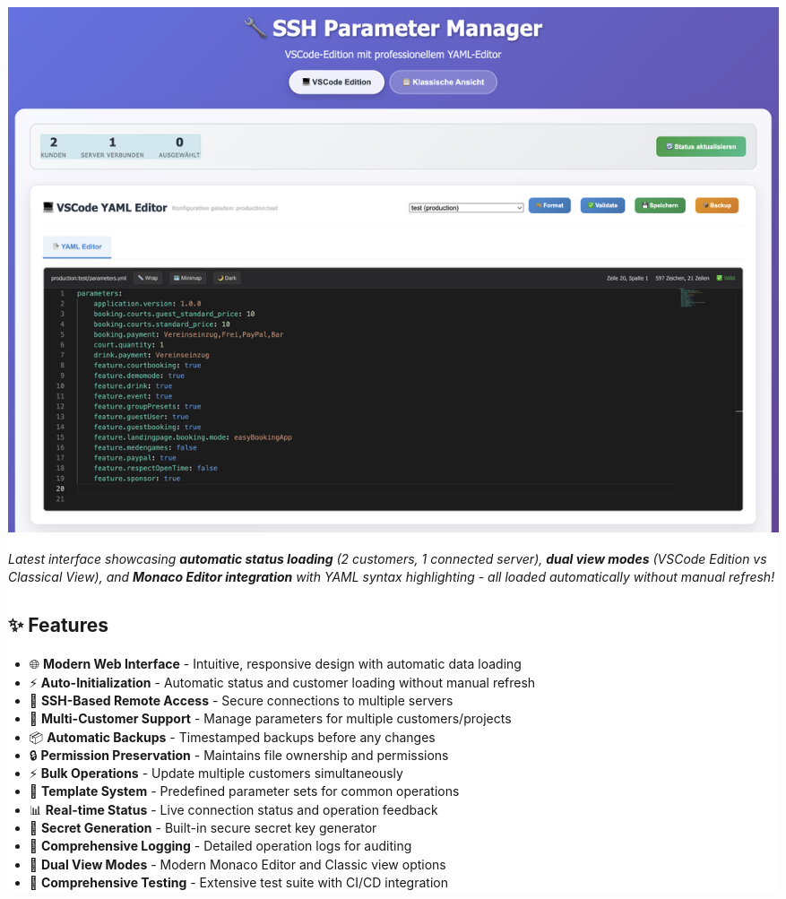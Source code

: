 ![Auto-Initialization and Dual View Modes](assets/screenshot2.png)

*Latest interface showcasing **automatic status loading** (2 customers, 1 connected server), **dual view modes** (VSCode Edition vs Classical View), and **Monaco Editor integration** with YAML syntax highlighting - all loaded automatically without manual refresh!*

## ✨ Features

- 🌐 **Modern Web Interface** - Intuitive, responsive design with automatic data loading
- ⚡ **Auto-Initialization** - Automatic status and customer loading without manual refresh
- 🔐 **SSH-Based Remote Access** - Secure connections to multiple servers
- 👥 **Multi-Customer Support** - Manage parameters for multiple customers/projects
- 📦 **Automatic Backups** - Timestamped backups before any changes
- 🔒 **Permission Preservation** - Maintains file ownership and permissions
- ⚡ **Bulk Operations** - Update multiple customers simultaneously
- 🎯 **Template System** - Predefined parameter sets for common operations
- 📊 **Real-time Status** - Live connection status and operation feedback
- 🔑 **Secret Generation** - Built-in secure secret key generator
- 📝 **Comprehensive Logging** - Detailed operation logs for auditing
- 🎨 **Dual View Modes** - Modern Monaco Editor and Classic view options
- 🧪 **Comprehensive Testing** - Extensive test suite with CI/CD integration
